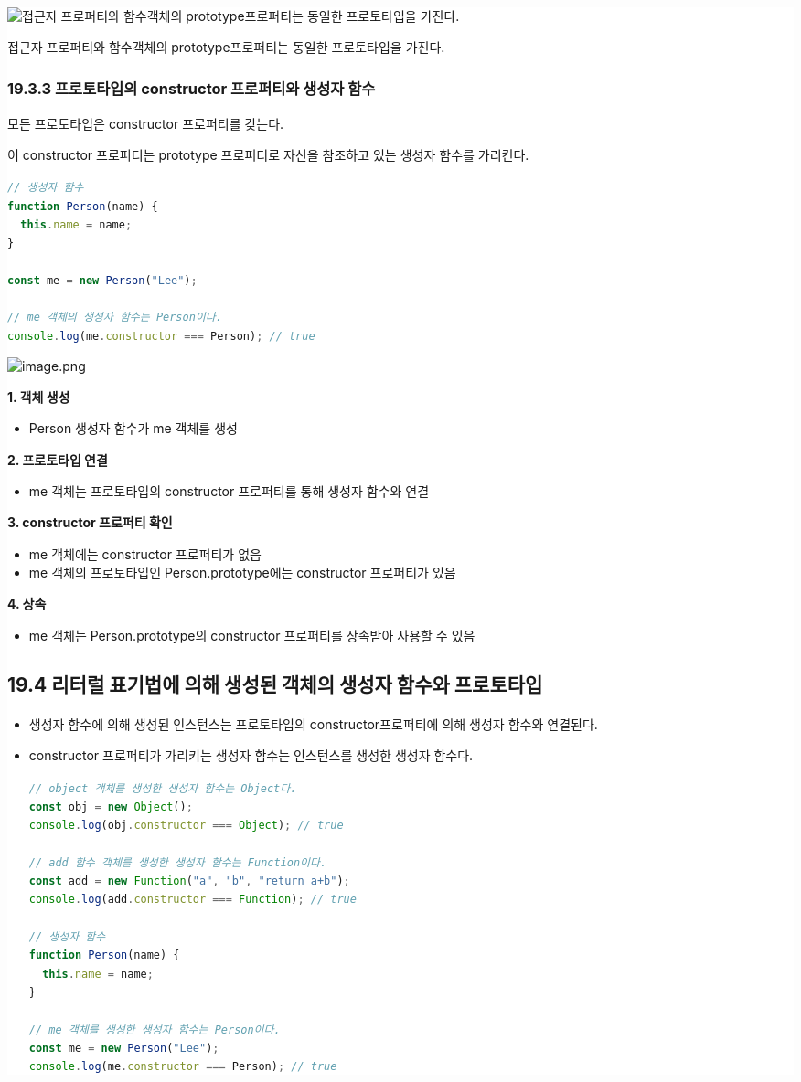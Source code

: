 ![접근자 프로퍼티와 함수객체의 prototype프로퍼티는 동일한 프로토타입을 가진다.](<19%E1%84%8C%E1%85%A1%E1%86%BC%20%E1%84%91%E1%85%B3%E1%84%85%E1%85%A9%E1%84%90%E1%85%A9%E1%84%90%E1%85%A1%E1%84%8B%E1%85%B5%E1%86%B8%20(1)%2020e0bd97ed348023a24fc86b874b0632/image%205.png>)

접근자 프로퍼티와 함수객체의 prototype프로퍼티는 동일한 프로토타입을 가진다.

### 19.3.3 프로토타입의 constructor 프로퍼티와 생성자 함수

<aside>

모든 프로토타입은 constructor 프로퍼티를 갖는다.

이 constructor 프로퍼티는 prototype 프로퍼티로 자신을 참조하고 있는 생성자 함수를 가리킨다.

</aside>

```jsx
// 생성자 함수
function Person(name) {
  this.name = name;
}

const me = new Person("Lee");

// me 객체의 생성자 함수는 Person이다.
console.log(me.constructor === Person); // true
```

![image.png](<19%E1%84%8C%E1%85%A1%E1%86%BC%20%E1%84%91%E1%85%B3%E1%84%85%E1%85%A9%E1%84%90%E1%85%A9%E1%84%90%E1%85%A1%E1%84%8B%E1%85%B5%E1%86%B8%20(1)%2020e0bd97ed348023a24fc86b874b0632/image%206.png>)

**1. 객체 생성**

- Person 생성자 함수가 me 객체를 생성

**2. 프로토타입 연결**

- me 객체는 프로토타입의 constructor 프로퍼티를 통해 생성자 함수와 연결

**3. constructor 프로퍼티 확인**

- me 객체에는 constructor 프로퍼티가 없음
- me 객체의 프로토타입인 Person.prototype에는 constructor 프로퍼티가 있음

**4. 상속**

- me 객체는 Person.prototype의 constructor 프로퍼티를 상속받아 사용할 수 있음

## 19.4 리터럴 표기법에 의해 생성된 객체의 생성자 함수와 프로토타입

<aside>

- 생성자 함수에 의해 생성된 인스턴스는 프로토타입의 constructor프로퍼티에 의해 생성자 함수와 연결된다.
- constructor 프로퍼티가 가리키는 생성자 함수는 인스턴스를 생성한 생성자 함수다.

  ```jsx
  // object 객체를 생성한 생성자 함수는 Object다.
  const obj = new Object();
  console.log(obj.constructor === Object); // true

  // add 함수 객체를 생성한 생성자 함수는 Function이다.
  const add = new Function("a", "b", "return a+b");
  console.log(add.constructor === Function); // true

  // 생성자 함수
  function Person(name) {
    this.name = name;
  }

  // me 객체를 생성한 생성자 함수는 Person이다.
  const me = new Person("Lee");
  console.log(me.constructor === Person); // true
  ```
